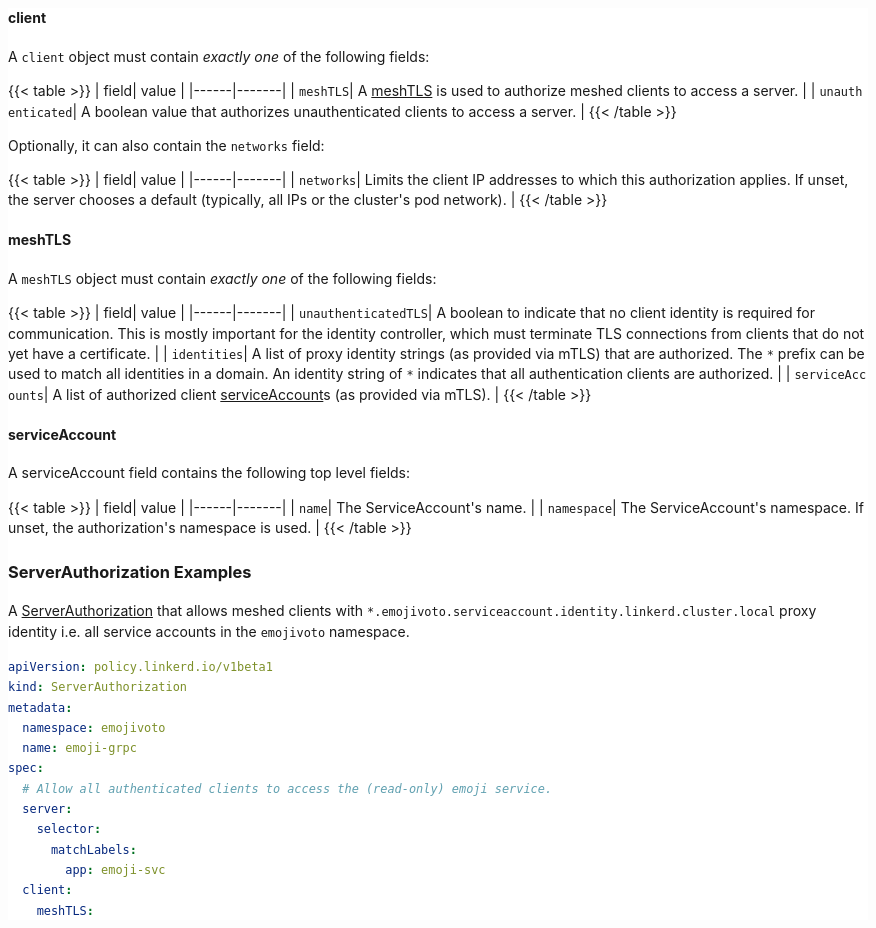 #### client

A `client` object must contain _exactly one_ of the following fields:

{{< table >}}
| field| value |
|------|-------|
| `meshTLS`| A [meshTLS](#meshtls) is used to authorize meshed clients to access a server. |
| `unauthenticated`| A boolean value that authorizes unauthenticated clients to access a server. |
{{< /table >}}

Optionally, it can also contain the `networks` field:

{{< table >}}
| field| value |
|------|-------|
| `networks`| Limits the client IP addresses to which this authorization applies. If unset, the server chooses a default (typically, all IPs or the cluster's pod network). |
{{< /table >}}

#### meshTLS

A `meshTLS` object must contain _exactly one_ of the following fields:

{{< table >}}
| field| value |
|------|-------|
| `unauthenticatedTLS`| A boolean to indicate that no client identity is required for communication. This is mostly important for the identity controller, which must terminate TLS connections from clients that do not yet have a certificate. |
| `identities`| A list of proxy identity strings (as provided via mTLS) that are authorized. The `*` prefix can be used to match all identities in a domain. An identity string of `*` indicates that all authentication clients are authorized. |
| `serviceAccounts`| A list of authorized client [serviceAccount](#serviceAccount)s (as provided via mTLS). |
{{< /table >}}

#### serviceAccount

A serviceAccount field contains the following top level fields:

{{< table >}}
| field| value |
|------|-------|
| `name`| The ServiceAccount's name. |
| `namespace`| The ServiceAccount's namespace. If unset, the authorization's namespace is used. |
{{< /table >}}

### ServerAuthorization Examples

A [ServerAuthorization] that allows meshed clients with
`*.emojivoto.serviceaccount.identity.linkerd.cluster.local` proxy identity i.e. all
service accounts in the `emojivoto` namespace.

```yaml
apiVersion: policy.linkerd.io/v1beta1
kind: ServerAuthorization
metadata:
  namespace: emojivoto
  name: emoji-grpc
spec:
  # Allow all authenticated clients to access the (read-only) emoji service.
  server:
    selector:
      matchLabels:
        app: emoji-svc
  client:
    meshTLS:
```

[Server]: #server
[Servers]: #server
[HTTPRoute]: #httproute
[HTTPRoutes]: #httproute
[ServerAuthorization]: #serverauthorization
[ServerAuthorizations]: #serverauthorization
[AuthorizationPolicy]: #authorizationpolicy
[AuthorizationPolicies]: #authorizationpolicy
[MeshTLSAuthentication]: #meshtlsauthentication
[NetworkAuthentication]: #networkauthentication
